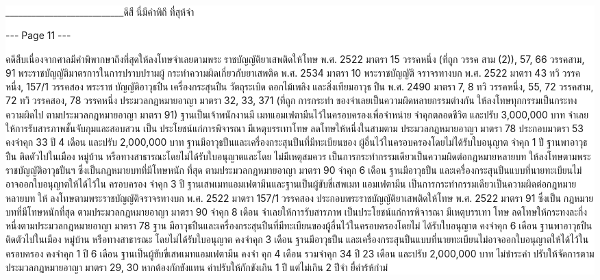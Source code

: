 ___________________________ดีสื
นื่มีคำพิถึ
ที่สุห้จำ


--- Page 11 ---

คดีสืบเนื่องจากศาลมีคำพิพากษาถึงที่สุดให้ลงโทษจำเลยตามพระ
ราชบัญญัติยาเสพติดให้โทษ พ.ศ. 2522 มาตรา 15 วรรคหนึ่ง (ที่ถูก วรรค
สาม (2)), 57, 66 วรรคสาม, 91 พระราชบัญญัติมาตรการในการปราบปรามผู้
กระทำความผิดเกี่ยวกับยาเสพติด พ.ศ. 2534 มาตรา 10 พระราชบัญญัติ
จราจรทางบก พ.ศ. 2522 มาตรา 43 ทวิ วรรคหนึ่ง, 157/1 วรรคสอง พระราช
บัญญัติอาวุธปืน เครื่องกระสุนปืน วัตถุระเบิด ดอกไม้เพลิง และสิ่งเทียมอาวุธ
ปืน พ.ศ. 2490 มาตรา 7, 8 ทวิ วรรคหนึ่ง, 55, 72 วรรคสาม, 72 ทวิ วรรคสอง,
78 วรรคหนึ่ง ประมวลกฎหมายอาญา มาตรา 32, 33, 371 (ที่ถูก การกระทำ
ของจำเลยเป็นความผิดหลายกรรมต่างกัน 
ให้ลงโทษทุกกรรมเป็นกระทง
ความผิดไป ตามประมวลกฎหมายอาญา มาตรา 91) ฐานเป็นเจ้าพนักงานมี
เมทแอมเฟตามีนไว้ในครอบครองเพื่อจำหน่าย 
จำคุกตลอดชีวิต 
และปรับ
3,000,000 
บาท 
จำเลยให้การรับสารภาพชั้นจับกุมและสอบสวน 
เป็น
ประโยชน์แก่การพิจารณา 
มีเหตุบรรเทาโทษ 
ลดโทษให้หนึ่งในสามตาม
ประมวลกฎหมายอาญา มาตรา 78 ประกอบมาตรา 53 คงจำคุก 33 ปี 4 เดือน
และปรับ 2,000,000 บาท ฐานมีอาวุธปืนและเครื่องกระสุนปืนที่มีทะเบียนของ
ผู้อื่นไว้ในครอบครองโดยไม่ได้รับใบอนุญาต จำคุก 1 ปี ฐานพาอาวุธปืน
ติดตัวไปในเมือง หมู่บ้าน หรือทางสาธารณะโดยไม่ได้รับใบอนุญาตและโดย
ไม่มีเหตุสมควร เป็นการกระทำกรรมเดียวเป็นความผิดต่อกฎหมายหลายบท
ให้ลงโทษตามพระราชบัญญัติอาวุธปืนฯ 
ซึ่งเป็นกฎหมายบทที่มีโทษหนัก
ที่สุด ตามประมวลกฎหมายอาญา มาตรา 90 จำคุก 6 เดือน ฐานมีอาวุธปืน
และเครื่องกระสุนปืนแบบที่นายทะเบียนไม่อาจออกใบอนุญาตให้ได้ไว้ใน
ครอบครอง จำคุก 3 ปี ฐานเสพเมทแอมเฟตามีนและฐานเป็นผู้ขับขี่เสพเมท
แอมเฟตามีน เป็นการกระทำกรรมเดียวเป็นความผิดต่อกฎหมายหลายบท ให้
ลงโทษตามพระราชบัญญัติจราจรทางบก พ.ศ. 2522 มาตรา 157/1 วรรคสอง
ประกอบพระราชบัญญัติยาเสพติดให้โทษ พ.ศ. 2522 มาตรา 91 ซึ่งเป็น
กฎหมายบทที่มีโทษหนักที่สุด ตามประมวลกฎหมายอาญา มาตรา 90 จำคุก
8 เดือน จำเลยให้การรับสารภาพ เป็นประโยชน์แก่การพิจารณา มีเหตุบรรเทา
โทษ ลดโทษให้กระทงละกึ่งหนึ่งตามประมวลกฎหมายอาญา มาตรา 78 ฐาน
มีอาวุธปืนและเครื่องกระสุนปืนที่มีทะเบียนของผู้อื่นไว้ในครอบครองโดยไม่
ได้รับใบอนุญาต คงจำคุก 6 เดือน ฐานพาอาวุธปืนติดตัวไปในเมือง หมู่บ้าน
หรือทางสาธารณะ โดยไม่ได้รับใบอนุญาต คงจำคุก 3 เดือน ฐานมีอาวุธปืน
และเครื่องกระสุนปืนแบบที่นายทะเบียนไม่อาจออกใบอนุญาตให้ได้ไว้ใน
ครอบครอง คงจำคุก 1 ปี 6 เดือน ฐานเป็นผู้ขับขี่เสพเมทแอมเฟตามีน คงจำ
คุก 4 เดือน รวมจำคุก 34 ปี 23 เดือน และปรับ 2,000,000 บาท ไม่ชำระค่า
ปรับให้จัดการตามประมวลกฎหมายอาญา มาตรา 29, 30 หากต้องกักขังแทน
ค่าปรับให้กักขังเกิน 1 ปี แต่ไม่เกิน 2 ปีจำ
ยื่คำร้ห้กำม่

